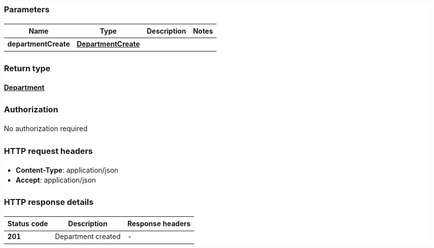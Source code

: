 ### Parameters

| Name | Type | Description  | Notes |
|------------- | ------------- | ------------- | -------------|
| **departmentCreate** | [**DepartmentCreate**](DepartmentCreate.md)|  | |

### Return type

[**Department**](Department.md)

### Authorization

No authorization required

### HTTP request headers

 - **Content-Type**: application/json
 - **Accept**: application/json

### HTTP response details
| Status code | Description | Response headers |
|-------------|-------------|------------------|
| **201** | Department created |  -  |

